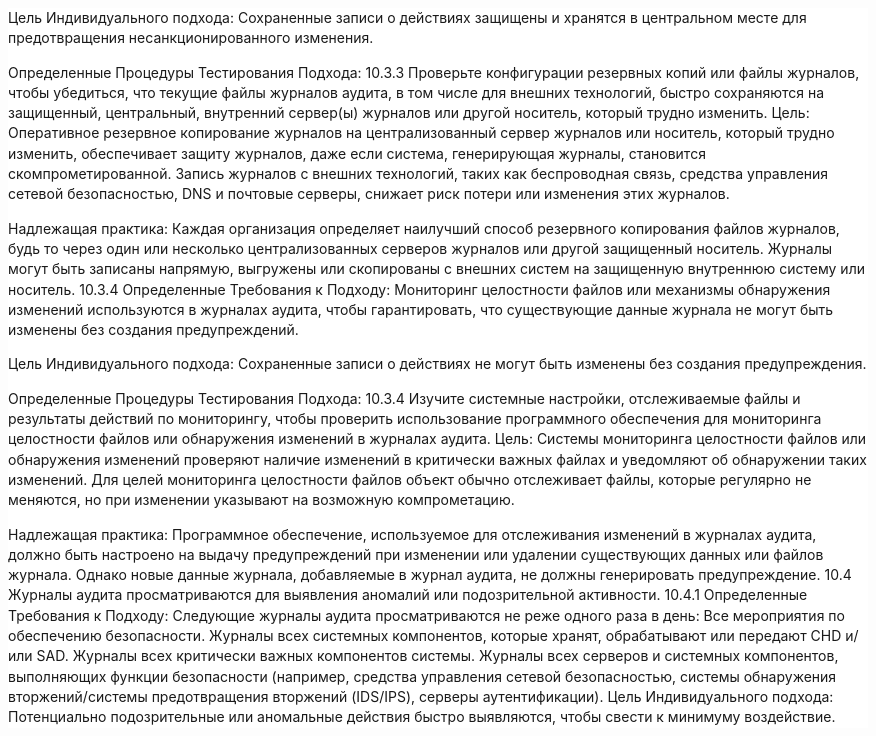 Цель Индивидуального подхода:
Сохраненные записи о действиях защищены и хранятся в центральном месте для предотвращения несанкционированного изменения.

Определенные Процедуры Тестирования Подхода:
10.3.3 Проверьте конфигурации резервных копий или файлы журналов, чтобы убедиться, что текущие файлы журналов аудита, в том числе для внешних технологий, быстро сохраняются на защищенный, центральный, внутренний сервер(ы) журналов или другой носитель, который трудно изменить.
Цель:
Оперативное резервное копирование журналов на централизованный сервер журналов или носитель, который трудно изменить, обеспечивает защиту журналов, даже если система, генерирующая журналы, становится скомпрометированной.
Запись журналов с внешних технологий, таких как беспроводная связь, средства управления сетевой безопасностью, DNS и почтовые серверы, снижает риск потери или изменения этих журналов.

Надлежащая практика:
Каждая организация определяет наилучший способ резервного копирования файлов журналов, будь то через один или несколько централизованных серверов журналов или другой защищенный носитель. Журналы могут быть записаны напрямую, выгружены или скопированы с внешних систем на защищенную внутреннюю систему или носитель.
10.3.4
Определенные Требования к Подходу:
Мониторинг целостности файлов или механизмы обнаружения изменений используются в журналах аудита, чтобы гарантировать, что существующие данные журнала не могут быть изменены без создания предупреждений.

Цель Индивидуального подхода:
Сохраненные записи о действиях не могут быть изменены без создания предупреждения.

Определенные Процедуры Тестирования Подхода:
10.3.4 Изучите системные настройки, отслеживаемые файлы и результаты действий по мониторингу, чтобы проверить использование программного обеспечения для мониторинга целостности файлов или обнаружения изменений в журналах аудита.
Цель:
Системы мониторинга целостности файлов или обнаружения изменений проверяют наличие изменений в критически важных файлах и уведомляют об обнаружении таких изменений. Для целей мониторинга целостности файлов объект обычно отслеживает файлы, которые регулярно не меняются, но при изменении указывают на возможную компрометацию.

Надлежащая практика:
Программное обеспечение, используемое для отслеживания изменений в журналах аудита, должно быть настроено на выдачу предупреждений при изменении или удалении существующих данных или файлов журнала. Однако новые данные журнала, добавляемые в журнал аудита, не должны генерировать предупреждение.
10.4 Журналы аудита просматриваются для выявления аномалий или подозрительной активности.
10.4.1
Определенные Требования к Подходу:
Следующие журналы аудита просматриваются не реже одного раза в день:
Все мероприятия по обеспечению безопасности.
Журналы всех системных компонентов, которые хранят, обрабатывают или передают CHD и/или SAD.
Журналы всех критически важных компонентов системы.
Журналы всех серверов и системных компонентов, выполняющих функции безопасности (например, средства управления сетевой безопасностью, системы обнаружения вторжений/системы предотвращения вторжений (IDS/IPS), серверы аутентификации).
Цель Индивидуального подхода:
Потенциально подозрительные или аномальные действия быстро выявляются, чтобы свести к минимуму воздействие.

